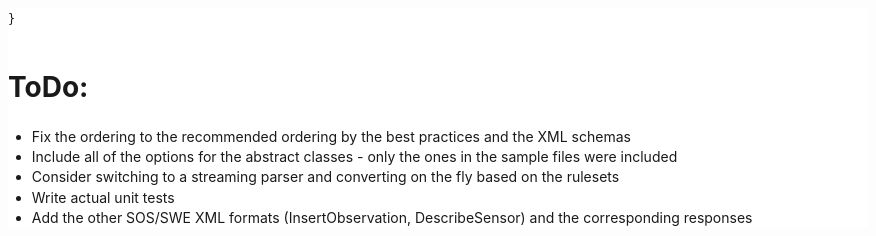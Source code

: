 ```shell
}
```

# ToDo:
* Fix the ordering to the recommended ordering by the best practices and the XML schemas
* Include all of the options for the abstract classes - only the ones in the sample files were included
* Consider switching to a streaming parser and converting on the fly based on the rulesets
* Write actual unit tests
* Add the other SOS/SWE XML formats (InsertObservation, DescribeSensor) and the corresponding responses
